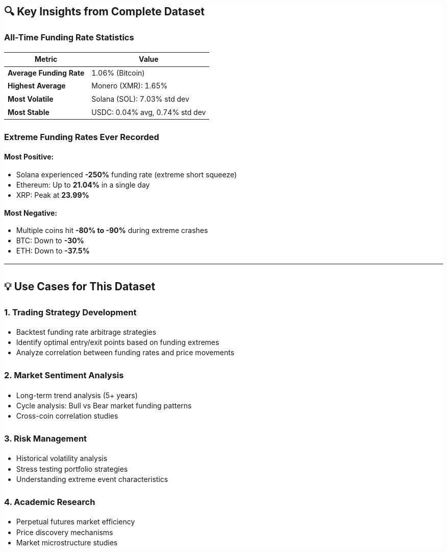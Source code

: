 ## 🔍 Key Insights from Complete Dataset

### All-Time Funding Rate Statistics

| Metric | Value |
|--------|-------|
| **Average Funding Rate** | 1.06% (Bitcoin) |
| **Highest Average** | Monero (XMR): 1.65% |
| **Most Volatile** | Solana (SOL): 7.03% std dev |
| **Most Stable** | USDC: 0.04% avg, 0.74% std dev |

### Extreme Funding Rates Ever Recorded

**Most Positive:**
- Solana experienced **-250%** funding rate (extreme short squeeze)
- Ethereum: Up to **21.04%** in a single day
- XRP: Peak at **23.99%**

**Most Negative:**
- Multiple coins hit **-80% to -90%** during extreme crashes
- BTC: Down to **-30%**
- ETH: Down to **-37.5%**

---

## 💡 Use Cases for This Dataset

### 1. Trading Strategy Development
- Backtest funding rate arbitrage strategies
- Identify optimal entry/exit points based on funding extremes
- Analyze correlation between funding rates and price movements

### 2. Market Sentiment Analysis
- Long-term trend analysis (5+ years)
- Cycle analysis: Bull vs Bear market funding patterns
- Cross-coin correlation studies

### 3. Risk Management
- Historical volatility analysis
- Stress testing portfolio strategies
- Understanding extreme event characteristics

### 4. Academic Research
- Perpetual futures market efficiency
- Price discovery mechanisms
- Market microstructure studies
